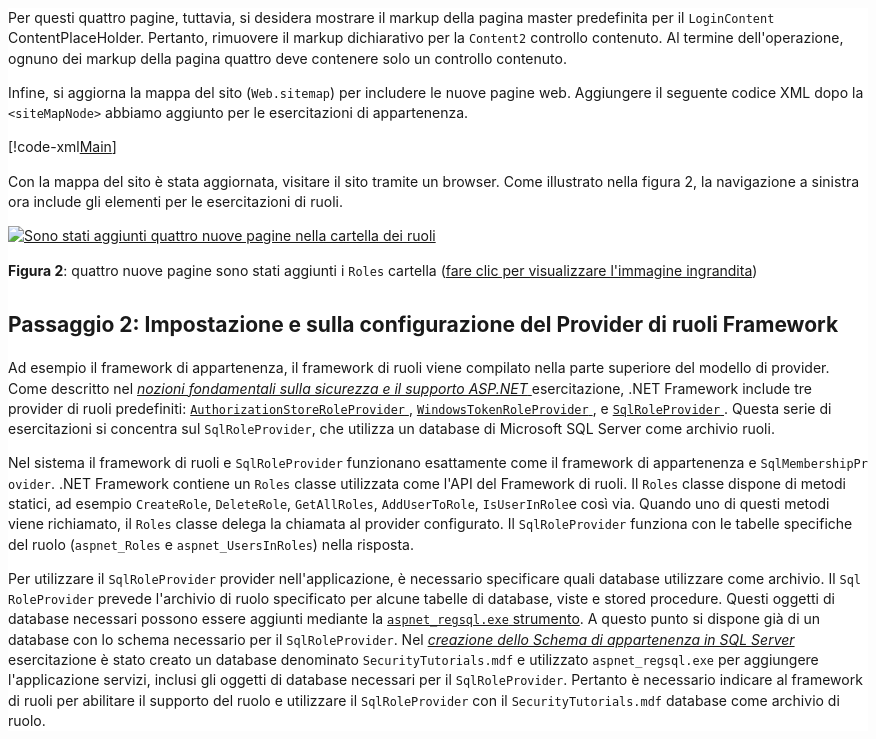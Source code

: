 Per questi quattro pagine, tuttavia, si desidera mostrare il markup della pagina master predefinita per il `LoginContent` ContentPlaceHolder. Pertanto, rimuovere il markup dichiarativo per la `Content2` controllo contenuto. Al termine dell'operazione, ognuno dei markup della pagina quattro deve contenere solo un controllo contenuto.

Infine, si aggiorna la mappa del sito (`Web.sitemap`) per includere le nuove pagine web. Aggiungere il seguente codice XML dopo la `<siteMapNode>` abbiamo aggiunto per le esercitazioni di appartenenza.

[!code-xml[Main](creating-and-managing-roles-cs/samples/sample2.xml)]

Con la mappa del sito è stata aggiornata, visitare il sito tramite un browser. Come illustrato nella figura 2, la navigazione a sinistra ora include gli elementi per le esercitazioni di ruoli.


[![Sono stati aggiunti quattro nuove pagine nella cartella dei ruoli](creating-and-managing-roles-cs/_static/image5.png)](creating-and-managing-roles-cs/_static/image4.png)

**Figura 2**: quattro nuove pagine sono stati aggiunti i `Roles` cartella ([fare clic per visualizzare l'immagine ingrandita](creating-and-managing-roles-cs/_static/image6.png))


## <a name="step-2-specifying-and-configuring-the-roles-framework-provider"></a>Passaggio 2: Impostazione e sulla configurazione del Provider di ruoli Framework

Ad esempio il framework di appartenenza, il framework di ruoli viene compilato nella parte superiore del modello di provider. Come descritto nel <a id="_msoanchor_5"> </a> [ *nozioni fondamentali sulla sicurezza e il supporto ASP.NET* ](../introduction/security-basics-and-asp-net-support-cs.md) esercitazione, .NET Framework include tre provider di ruoli predefiniti: [ `AuthorizationStoreRoleProvider` ](https://msdn.microsoft.com/en-us/library/system.web.security.authorizationstoreroleprovider.aspx) , [ `WindowsTokenRoleProvider` ](https://msdn.microsoft.com/en-us/library/system.web.security.windowstokenroleprovider.aspx), e [ `SqlRoleProvider` ](https://msdn.microsoft.com/en-us/library/system.web.security.sqlroleprovider.aspx). Questa serie di esercitazioni si concentra sul `SqlRoleProvider`, che utilizza un database di Microsoft SQL Server come archivio ruoli.

Nel sistema il framework di ruoli e `SqlRoleProvider` funzionano esattamente come il framework di appartenenza e `SqlMembershipProvider`. .NET Framework contiene un `Roles` classe utilizzata come l'API del Framework di ruoli. Il `Roles` classe dispone di metodi statici, ad esempio `CreateRole`, `DeleteRole`, `GetAllRoles`, `AddUserToRole`, `IsUserInRole`e così via. Quando uno di questi metodi viene richiamato, il `Roles` classe delega la chiamata al provider configurato. Il `SqlRoleProvider` funziona con le tabelle specifiche del ruolo (`aspnet_Roles` e `aspnet_UsersInRoles`) nella risposta.

Per utilizzare il `SqlRoleProvider` provider nell'applicazione, è necessario specificare quali database utilizzare come archivio. Il `SqlRoleProvider` prevede l'archivio di ruolo specificato per alcune tabelle di database, viste e stored procedure. Questi oggetti di database necessari possono essere aggiunti mediante la [ `aspnet_regsql.exe` strumento](https://msdn.microsoft.com/en-us/library/ms229862.aspx). A questo punto si dispone già di un database con lo schema necessario per il `SqlRoleProvider`. Nel <a id="_msoanchor_6"> </a> [ *creazione dello Schema di appartenenza in SQL Server* ](../membership/creating-the-membership-schema-in-sql-server-cs.md) esercitazione è stato creato un database denominato `SecurityTutorials.mdf` e utilizzato `aspnet_regsql.exe` per aggiungere l'applicazione servizi, inclusi gli oggetti di database necessari per il `SqlRoleProvider`. Pertanto è necessario indicare al framework di ruoli per abilitare il supporto del ruolo e utilizzare il `SqlRoleProvider` con il `SecurityTutorials.mdf` database come archivio di ruolo.
